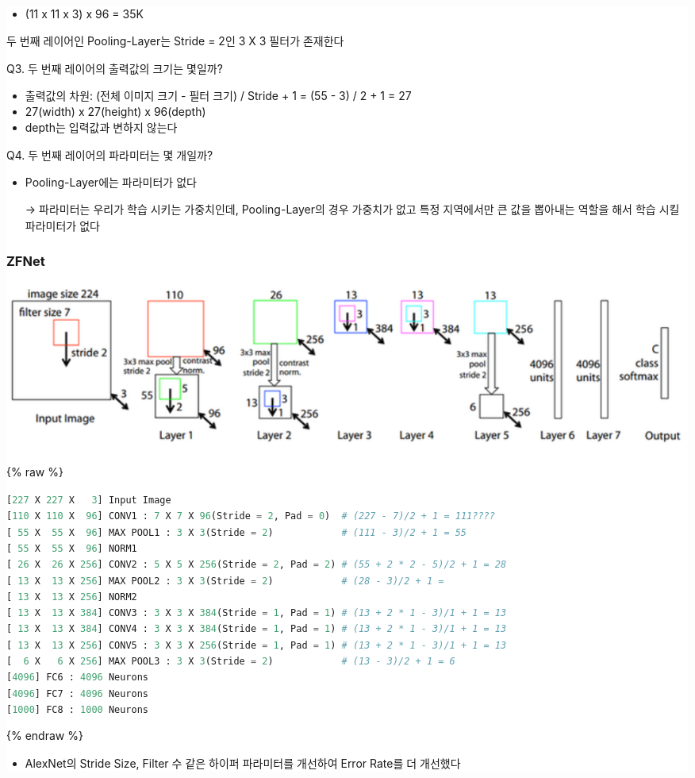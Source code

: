 - (11 x 11 x 3) x 96 = 35K

두 번째 레이어인 Pooling-Layer는 Stride = 2인 3 X 3 필터가 존재한다


Q3. 두 번째 레이어의 출력값의 크기는 몇일까?

- 출력값의 차원: (전체 이미지 크기 - 필터 크기) / Stride + 1 = (55 - 3) / 2 + 1 = 27
- 27(width) x 27(height) x 96(depth)
- depth는 입력값과 변하지 않는다

Q4. 두 번째 레이어의 파라미터는 몇 개일까?

- Pooling-Layer에는 파라미터가 없다

	→ 파라미터는 우리가 학습 시키는 가중치인데, Pooling-Layer의 경우 가중치가 없고 특정 지역에서만 큰 값을 뽑아내는 역할을 해서 학습 시킬 파라미터가 없다



### ZFNet


![2](/assets/img/2023-05-04-CS231n---Lecture-9.md/2.png)



{% raw %}
```python
[227 X 227 X   3] Input Image
[110 X 110 X  96] CONV1 : 7 X 7 X 96(Stride = 2, Pad = 0)  # (227 - 7)/2 + 1 = 111????
[ 55 X  55 X  96] MAX POOL1 : 3 X 3(Stride = 2)            # (111 - 3)/2 + 1 = 55
[ 55 X  55 X  96] NORM1
[ 26 X  26 X 256] CONV2 : 5 X 5 X 256(Stride = 2, Pad = 2) # (55 + 2 * 2 - 5)/2 + 1 = 28
[ 13 X  13 X 256] MAX POOL2 : 3 X 3(Stride = 2)            # (28 - 3)/2 + 1 = 
[ 13 X  13 X 256] NORM2
[ 13 X  13 X 384] CONV3 : 3 X 3 X 384(Stride = 1, Pad = 1) # (13 + 2 * 1 - 3)/1 + 1 = 13
[ 13 X  13 X 384] CONV4 : 3 X 3 X 384(Stride = 1, Pad = 1) # (13 + 2 * 1 - 3)/1 + 1 = 13
[ 13 X  13 X 256] CONV5 : 3 X 3 X 256(Stride = 1, Pad = 1) # (13 + 2 * 1 - 3)/1 + 1 = 13
[  6 X   6 X 256] MAX POOL3 : 3 X 3(Stride = 2)            # (13 - 3)/2 + 1 = 6
[4096] FC6 : 4096 Neurons
[4096] FC7 : 4096 Neurons
[1000] FC8 : 1000 Neurons
```
{% endraw %}


- AlexNet의 Stride Size, Filter 수 같은 하이퍼 파라미터를 개선하여 Error Rate를 더 개선했다

